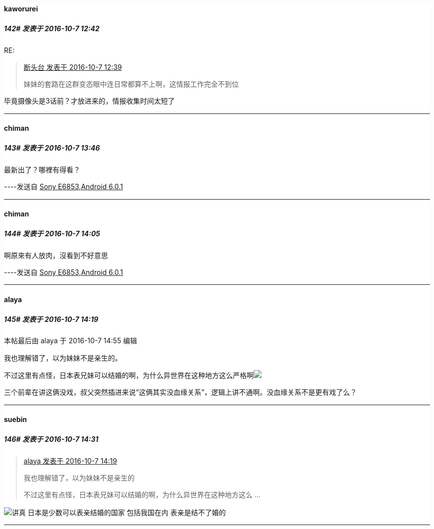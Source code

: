 ####  kaworurei  
##### 142#       发表于 2016-10-7 12:42

RE:

<blockquote><a href="httphttps://bbs.saraba1st.com/2b/forum.php?mod=redirect&amp;goto=findpost&amp;pid=33790863&amp;ptid=1317511" target="_blank">断头台 发表于 2016-10-7 12:39</a>

妹妹的套路在这群变态眼中连日常都算不上啊，这情报工作完全不到位</blockquote>
毕竟摄像头是3话前？才放进来的，情报收集时间太短了

*****

####  chiman  
##### 143#       发表于 2016-10-7 13:46

最新出了？哪裡有得看？

----发送自 [Sony E6853,Android 6.0.1](http://stage1.5j4m.com/?1.21)

*****

####  chiman  
##### 144#       发表于 2016-10-7 14:05

啊原來有人放肉，沒看到不好意思

----发送自 [Sony E6853,Android 6.0.1](http://stage1.5j4m.com/?1.21)

*****

####  alaya  
##### 145#       发表于 2016-10-7 14:19

 本帖最后由 alaya 于 2016-10-7 14:55 编辑 

我也理解错了，以为妹妹不是亲生的。

不过这里有点怪，日本表兄妹可以结婚的啊，为什么异世界在这种地方这么严格啊<img src="https://static.saraba1st.com/image/smiley/face/149.gif" referrerpolicy="no-referrer">

三个前辈在讲这俩没戏，叔父突然插进来说“这俩其实没血缘关系”，逻辑上讲不通啊。没血缘关系不是更有戏了么？

*****

####  suebin  
##### 146#       发表于 2016-10-7 14:31

<blockquote><a href="httphttps://bbs.saraba1st.com/2b/forum.php?mod=redirect&amp;goto=findpost&amp;pid=33791732&amp;ptid=1317511" target="_blank">alaya 发表于 2016-10-7 14:19</a>

我也理解错了，以为妹妹不是亲生的

不过这里有点怪，日本表兄妹可以结婚的啊，为什么异世界在这种地方这么 ...</blockquote>
<img src="https://static.saraba1st.com/image/smiley/face/149.gif" referrerpolicy="no-referrer">讲真 日本是少数可以表亲结婚的国家 包括我国在内 表亲是结不了婚的

*****

